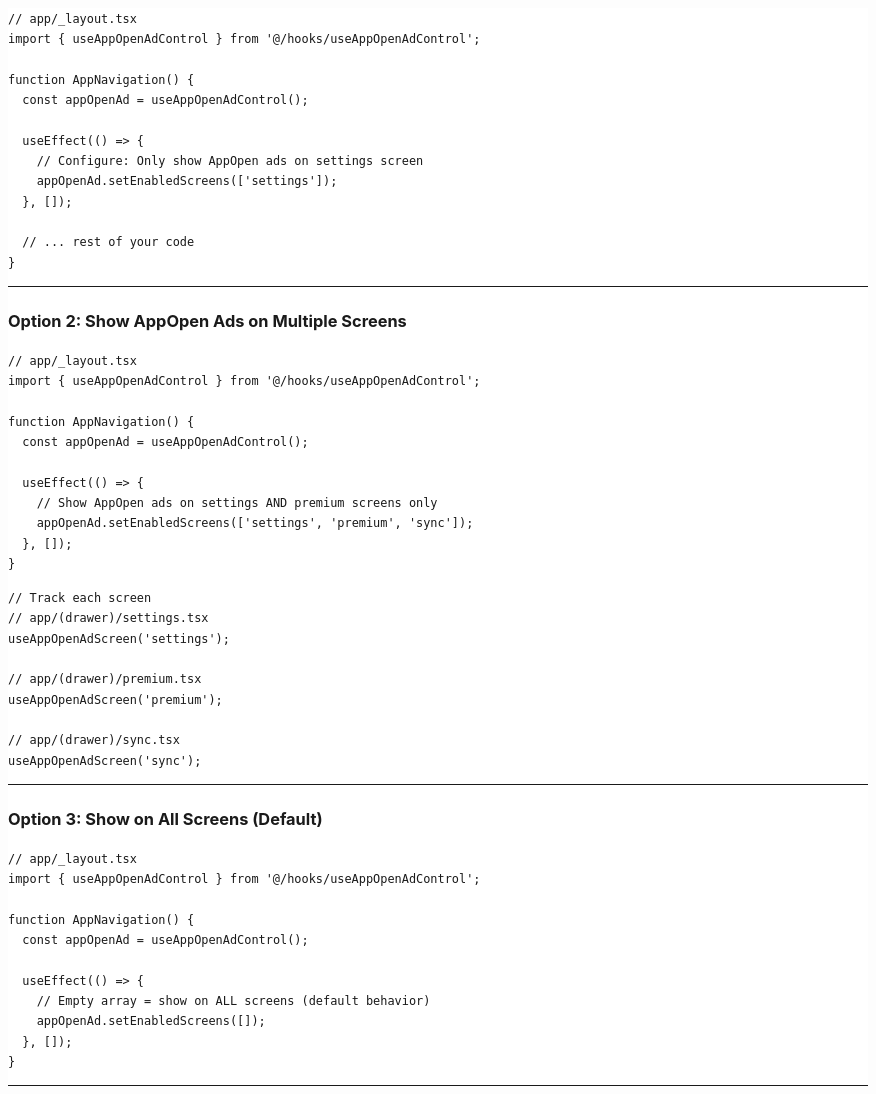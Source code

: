 ```tsx
// app/_layout.tsx
import { useAppOpenAdControl } from '@/hooks/useAppOpenAdControl';

function AppNavigation() {
  const appOpenAd = useAppOpenAdControl();

  useEffect(() => {
    // Configure: Only show AppOpen ads on settings screen
    appOpenAd.setEnabledScreens(['settings']);
  }, []);

  // ... rest of your code
}
```

---

### **Option 2: Show AppOpen Ads on Multiple Screens**

```tsx
// app/_layout.tsx
import { useAppOpenAdControl } from '@/hooks/useAppOpenAdControl';

function AppNavigation() {
  const appOpenAd = useAppOpenAdControl();

  useEffect(() => {
    // Show AppOpen ads on settings AND premium screens only
    appOpenAd.setEnabledScreens(['settings', 'premium', 'sync']);
  }, []);
}
```

```tsx
// Track each screen
// app/(drawer)/settings.tsx
useAppOpenAdScreen('settings');

// app/(drawer)/premium.tsx
useAppOpenAdScreen('premium');

// app/(drawer)/sync.tsx
useAppOpenAdScreen('sync');
```

---

### **Option 3: Show on All Screens (Default)**

```tsx
// app/_layout.tsx
import { useAppOpenAdControl } from '@/hooks/useAppOpenAdControl';

function AppNavigation() {
  const appOpenAd = useAppOpenAdControl();

  useEffect(() => {
    // Empty array = show on ALL screens (default behavior)
    appOpenAd.setEnabledScreens([]);
  }, []);
}
```

---